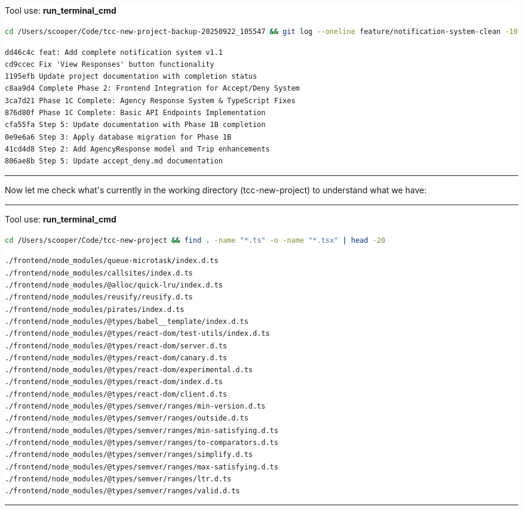
Tool use: **run_terminal_cmd**

```bash
cd /Users/scooper/Code/tcc-new-project-backup-20250922_105547 && git log --oneline feature/notification-system-clean -10
```

```
dd46c4c feat: Add complete notification system v1.1
cd9ccec Fix 'View Responses' button functionality
1195efb Update project documentation with completion status
c8aa9d4 Complete Phase 2: Frontend Integration for Accept/Deny System
3ca7d21 Phase 1C Complete: Agency Response System & TypeScript Fixes
876d80f Phase 1C Complete: Basic API Endpoints Implementation
cfa55fa Step 5: Update documentation with Phase 1B completion
0e9e6a6 Step 3: Apply database migration for Phase 1B
41cd4d8 Step 2: Add AgencyResponse model and Trip enhancements
806ae8b Step 5: Update accept_deny.md documentation

```

---

Now let me check what's currently in the working directory (tcc-new-project) to understand what we have:


---

Tool use: **run_terminal_cmd**

```bash
cd /Users/scooper/Code/tcc-new-project && find . -name "*.ts" -o -name "*.tsx" | head -20
```

```
./frontend/node_modules/queue-microtask/index.d.ts
./frontend/node_modules/callsites/index.d.ts
./frontend/node_modules/@alloc/quick-lru/index.d.ts
./frontend/node_modules/reusify/reusify.d.ts
./frontend/node_modules/pirates/index.d.ts
./frontend/node_modules/@types/babel__template/index.d.ts
./frontend/node_modules/@types/react-dom/test-utils/index.d.ts
./frontend/node_modules/@types/react-dom/server.d.ts
./frontend/node_modules/@types/react-dom/canary.d.ts
./frontend/node_modules/@types/react-dom/experimental.d.ts
./frontend/node_modules/@types/react-dom/index.d.ts
./frontend/node_modules/@types/react-dom/client.d.ts
./frontend/node_modules/@types/semver/ranges/min-version.d.ts
./frontend/node_modules/@types/semver/ranges/outside.d.ts
./frontend/node_modules/@types/semver/ranges/min-satisfying.d.ts
./frontend/node_modules/@types/semver/ranges/to-comparators.d.ts
./frontend/node_modules/@types/semver/ranges/simplify.d.ts
./frontend/node_modules/@types/semver/ranges/max-satisfying.d.ts
./frontend/node_modules/@types/semver/ranges/ltr.d.ts
./frontend/node_modules/@types/semver/ranges/valid.d.ts

```

---